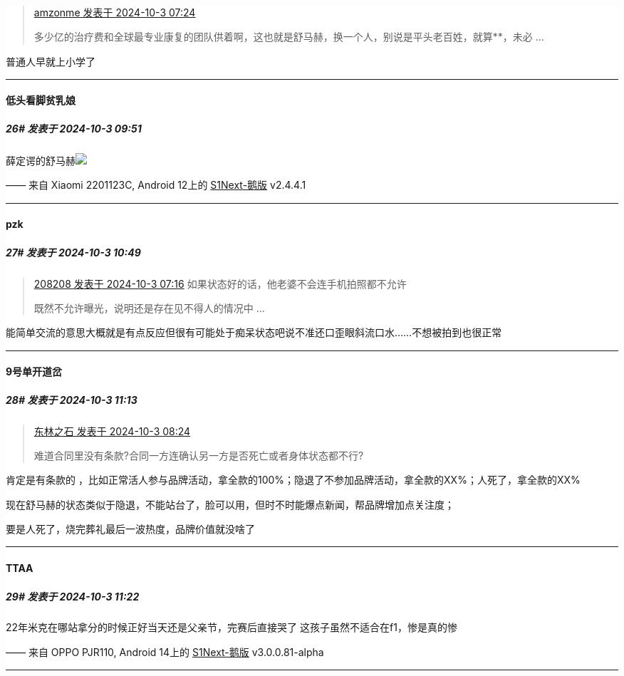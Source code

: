 <blockquote><a href="httphttps://bbs.saraba1st.com/2b/forum.php?mod=redirect&amp;goto=findpost&amp;pid=66365291&amp;ptid=2201833" target="_blank">amzonme 发表于 2024-10-3 07:24</a>

多少亿的治疗费和全球最专业康复的团队供着啊，这也就是舒马赫，换一个人，别说是平头老百姓，就算**，未必 ...</blockquote>
普通人早就上小学了

*****

####  低头看脚贫乳娘  
##### 26#       发表于 2024-10-3 09:51

薛定谔的舒马赫<img src="https://static.saraba1st.com/image/smiley/face2017/001.png" referrerpolicy="no-referrer">

—— 来自 Xiaomi 2201123C, Android 12上的 [S1Next-鹅版](https://github.com/ykrank/S1-Next/releases) v2.4.4.1

*****

####  pzk  
##### 27#       发表于 2024-10-3 10:49

<blockquote><a href="httphttps://bbs.saraba1st.com/2b/forum.php?mod=redirect&amp;goto=findpost&amp;pid=66365278&amp;ptid=2201833" target="_blank">208208 发表于 2024-10-3 07:16</a>
如果状态好的话，他老婆不会连手机拍照都不允许

既然不允许曝光，说明还是存在见不得人的情况中 ...</blockquote>
能简单交流的意思大概就是有点反应但很有可能处于痴呆状态吧说不准还口歪眼斜流口水……不想被拍到也很正常

*****

####  9号单开道岔  
##### 28#       发表于 2024-10-3 11:13

<blockquote><a href="httphttps://bbs.saraba1st.com/2b/forum.php?mod=redirect&amp;goto=findpost&amp;pid=66365422&amp;ptid=2201833" target="_blank">东林之石 发表于 2024-10-3 08:24</a>

难道合同里没有条款?合同一方连确认另一方是否死亡或者身体状态都不行?</blockquote>
肯定是有条款的 ，比如正常活人参与品牌活动，拿全款的100%；隐退了不参加品牌活动，拿全款的XX%；人死了，拿全款的XX%

现在舒马赫的状态类似于隐退，不能站台了，脸可以用，但时不时能爆点新闻，帮品牌增加点关注度；

要是人死了，烧完葬礼最后一波热度，品牌价值就没啥了

*****

####  TTAA  
##### 29#       发表于 2024-10-3 11:22

22年米克在哪站拿分的时候正好当天还是父亲节，完赛后直接哭了
这孩子虽然不适合在f1，惨是真的惨

—— 来自 OPPO PJR110, Android 14上的 [S1Next-鹅版](https://github.com/ykrank/S1-Next/releases) v3.0.0.81-alpha

*****
